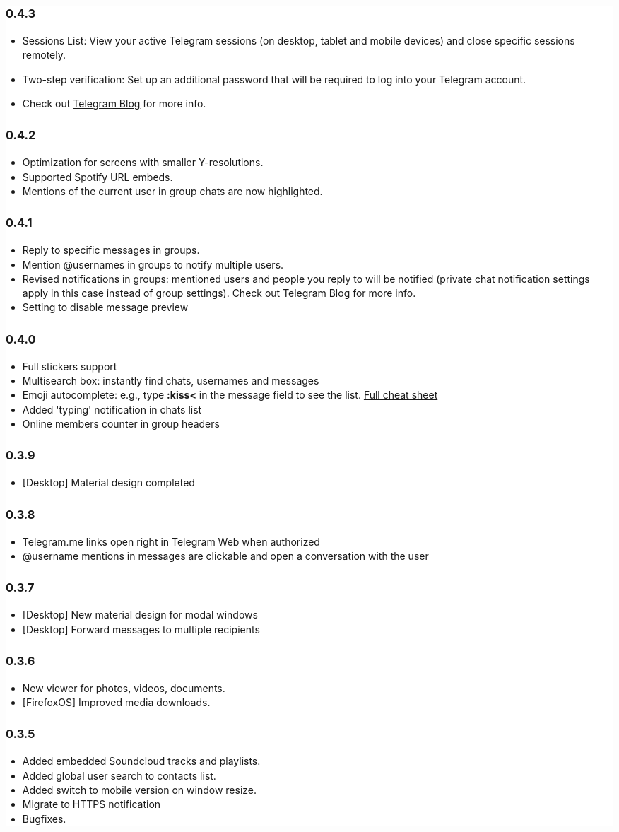 ### 0.4.3
* Sessions List:
View your active Telegram sessions (on desktop, tablet and mobile devices) and close specific sessions remotely.

* Two-step verification:
  Set up an additional password that will be required to log into your Telegram account.
* Check out [Telegram Blog](https://telegram.org/blog/sessions-and-2-step-verification) for more info.

### 0.4.2
* Optimization for screens with smaller Y-resolutions.
* Supported Spotify URL embeds.
* Mentions of the current user in group chats are now highlighted.

### 0.4.1
* Reply to specific messages in groups.
* Mention @usernames in groups to notify multiple users.
* Revised notifications in groups: mentioned users and people you reply to will be notified (private chat notification settings apply in this case instead of group settings). Check out <a href="https://telegram.org/blog/replies-mentions-hashtags" target="_blank">Telegram Blog</a> for more info.
* Setting to disable message preview

### 0.4.0
* Full stickers support
* Multisearch box: instantly find chats, usernames and messages
* Emoji autocomplete: e.g., type **:kiss<** in the message field to see the list. [Full cheat sheet](http://www.emoji-cheat-sheet.com/)
* Added 'typing' notification in chats list
* Online members counter in group headers

### 0.3.9
* [Desktop] Material design completed

### 0.3.8
* Telegram.me links open right in Telegram Web when authorized
* @username mentions in messages are clickable and open a conversation with the user

### 0.3.7
* [Desktop] New material design for modal windows
* [Desktop] Forward messages to multiple recipients

### 0.3.6
* New viewer for photos, videos, documents.
* [FirefoxOS] Improved media downloads.

### 0.3.5
* Added embedded Soundcloud tracks and playlists.
* Added global user search to contacts list.
* Added switch to mobile version on window resize.
* Migrate to HTTPS notification
* Bugfixes.
